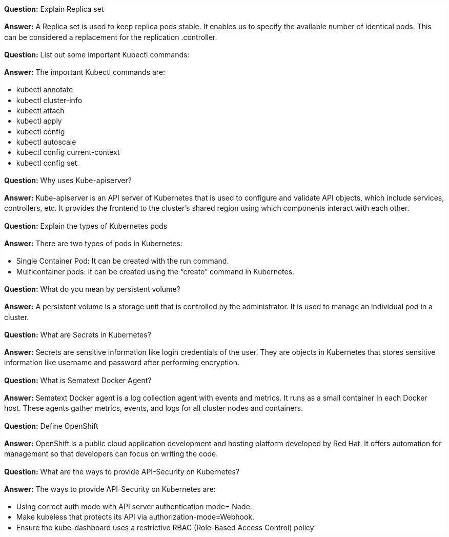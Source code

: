 **Question:** Explain Replica set

**Answer:** A Replica set is used to keep replica pods stable. It enables us to specify the available number of identical pods. This can be considered a replacement for the replication .controller.

**Question:** List out some important Kubectl commands:

**Answer:** The important Kubectl commands are:

- kubectl annotate
- kubectl cluster-info
- kubectl attach
- kubectl apply
- kubectl config
- kubectl autoscale
- kubectl config current-context
- kubectl config set.

**Question:** Why uses Kube-apiserver?

**Answer:** Kube-apiserver is an API server of Kubernetes that is used to configure and validate API objects, which include services, controllers, etc. It provides the frontend to the cluster’s shared region using which components interact with each other.

**Question:** Explain the types of Kubernetes pods

**Answer:** There are two types of pods in Kubernetes:

- Single Container Pod: It can be created with the run command.
- Multicontainer pods: It can be created using the “create” command in Kubernetes.

**Question:** What do you mean by persistent volume?

**Answer:** A persistent volume is a storage unit that is controlled by the administrator. It is used to manage an individual pod in a cluster.

**Question:** What are Secrets in Kubernetes?

**Answer:** Secrets are sensitive information like login credentials of the user. They are objects in Kubernetes that stores sensitive information like username and password after performing encryption.

**Question:** What is Sematext Docker Agent?

**Answer:** Sematext Docker agent is a log collection agent with events and metrics. It runs as a small container in each Docker host. These agents gather metrics, events, and logs for all cluster nodes and containers.

**Question:** Define OpenShift

**Answer:** OpenShift is a public cloud application development and hosting platform developed by Red Hat. It offers automation for management so that developers can focus on writing the code.

**Question:** What are the ways to provide API-Security on Kubernetes?

**Answer:** The ways to provide API-Security on Kubernetes are:

- Using correct auth mode with API server authentication mode= Node.
- Make kubeless that protects its API via authorization-mode=Webhook.
- Ensure the kube-dashboard uses a restrictive RBAC (Role-Based Access Control) policy
